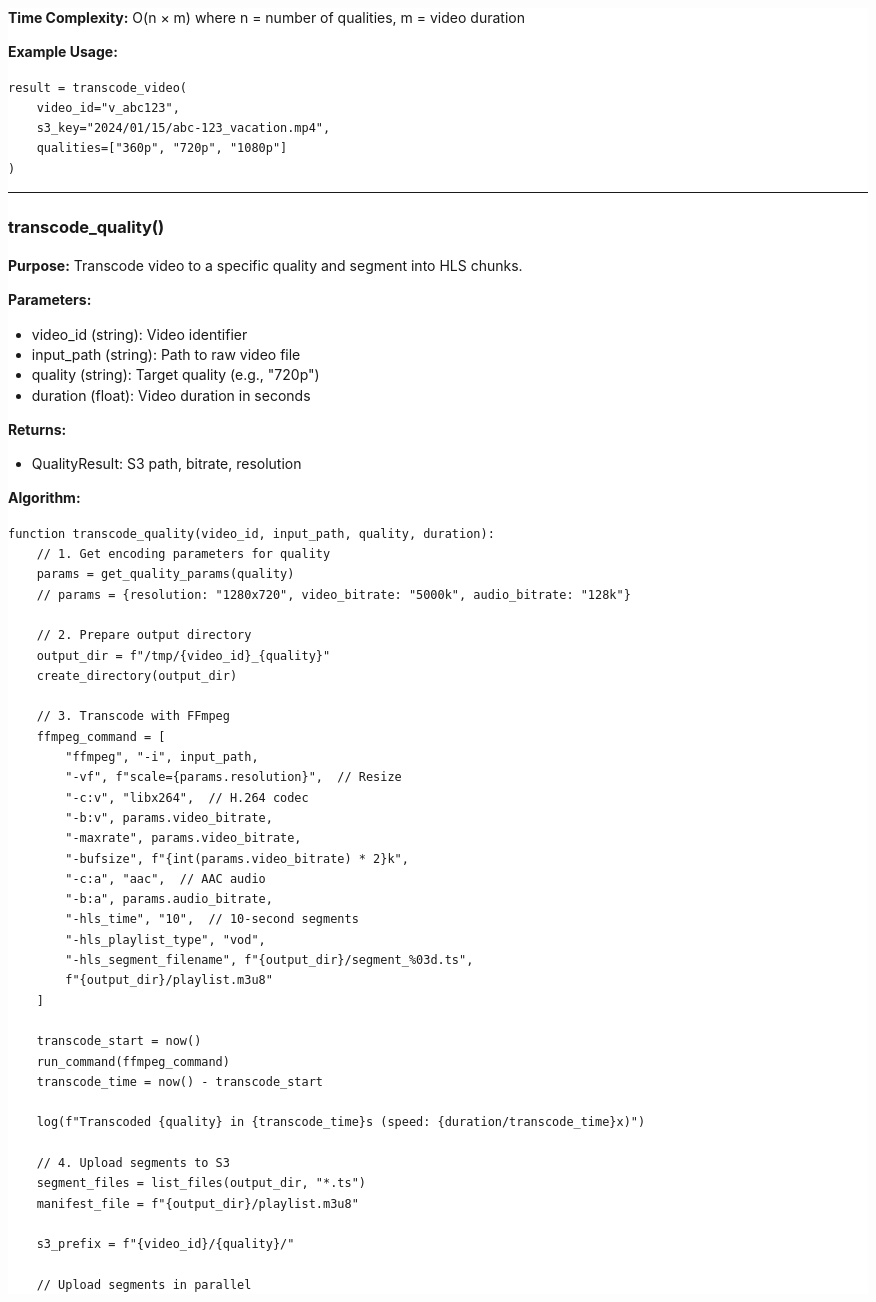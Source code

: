 **Time Complexity:** O(n × m) where n = number of qualities, m = video duration

**Example Usage:**
```
result = transcode_video(
    video_id="v_abc123",
    s3_key="2024/01/15/abc-123_vacation.mp4",
    qualities=["360p", "720p", "1080p"]
)
```

---

### transcode_quality()

**Purpose:** Transcode video to a specific quality and segment into HLS chunks.

**Parameters:**
- video_id (string): Video identifier
- input_path (string): Path to raw video file
- quality (string): Target quality (e.g., "720p")
- duration (float): Video duration in seconds

**Returns:**
- QualityResult: S3 path, bitrate, resolution

**Algorithm:**
```
function transcode_quality(video_id, input_path, quality, duration):
    // 1. Get encoding parameters for quality
    params = get_quality_params(quality)
    // params = {resolution: "1280x720", video_bitrate: "5000k", audio_bitrate: "128k"}
    
    // 2. Prepare output directory
    output_dir = f"/tmp/{video_id}_{quality}"
    create_directory(output_dir)
    
    // 3. Transcode with FFmpeg
    ffmpeg_command = [
        "ffmpeg", "-i", input_path,
        "-vf", f"scale={params.resolution}",  // Resize
        "-c:v", "libx264",  // H.264 codec
        "-b:v", params.video_bitrate,
        "-maxrate", params.video_bitrate,
        "-bufsize", f"{int(params.video_bitrate) * 2}k",
        "-c:a", "aac",  // AAC audio
        "-b:a", params.audio_bitrate,
        "-hls_time", "10",  // 10-second segments
        "-hls_playlist_type", "vod",
        "-hls_segment_filename", f"{output_dir}/segment_%03d.ts",
        f"{output_dir}/playlist.m3u8"
    ]
    
    transcode_start = now()
    run_command(ffmpeg_command)
    transcode_time = now() - transcode_start
    
    log(f"Transcoded {quality} in {transcode_time}s (speed: {duration/transcode_time}x)")
    
    // 4. Upload segments to S3
    segment_files = list_files(output_dir, "*.ts")
    manifest_file = f"{output_dir}/playlist.m3u8"
    
    s3_prefix = f"{video_id}/{quality}/"
    
    // Upload segments in parallel
```